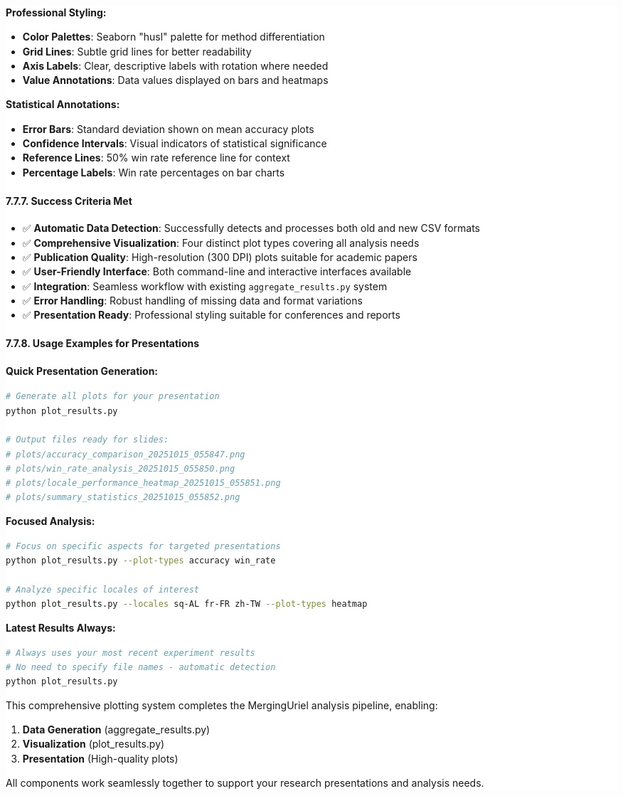 **Professional Styling:**
- **Color Palettes**: Seaborn "husl" palette for method differentiation
- **Grid Lines**: Subtle grid lines for better readability
- **Axis Labels**: Clear, descriptive labels with rotation where needed
- **Value Annotations**: Data values displayed on bars and heatmaps

**Statistical Annotations:**
- **Error Bars**: Standard deviation shown on mean accuracy plots
- **Confidence Intervals**: Visual indicators of statistical significance
- **Reference Lines**: 50% win rate reference line for context
- **Percentage Labels**: Win rate percentages on bar charts

#### 7.7.7. **Success Criteria Met**

- ✅ **Automatic Data Detection**: Successfully detects and processes both old and new CSV formats
- ✅ **Comprehensive Visualization**: Four distinct plot types covering all analysis needs
- ✅ **Publication Quality**: High-resolution (300 DPI) plots suitable for academic papers
- ✅ **User-Friendly Interface**: Both command-line and interactive interfaces available
- ✅ **Integration**: Seamless workflow with existing `aggregate_results.py` system
- ✅ **Error Handling**: Robust handling of missing data and format variations
- ✅ **Presentation Ready**: Professional styling suitable for conferences and reports

#### 7.7.8. **Usage Examples for Presentations**

**Quick Presentation Generation:**
```bash
# Generate all plots for your presentation
python plot_results.py

# Output files ready for slides:
# plots/accuracy_comparison_20251015_055847.png
# plots/win_rate_analysis_20251015_055850.png
# plots/locale_performance_heatmap_20251015_055851.png
# plots/summary_statistics_20251015_055852.png
```

**Focused Analysis:**
```bash
# Focus on specific aspects for targeted presentations
python plot_results.py --plot-types accuracy win_rate

# Analyze specific locales of interest
python plot_results.py --locales sq-AL fr-FR zh-TW --plot-types heatmap
```

**Latest Results Always:**
```bash
# Always uses your most recent experiment results
# No need to specify file names - automatic detection
python plot_results.py
```

This comprehensive plotting system completes the MergingUriel analysis pipeline, enabling:
1. **Data Generation** (aggregate_results.py)
2. **Visualization** (plot_results.py)
3. **Presentation** (High-quality plots)

All components work seamlessly together to support your research presentations and analysis needs.